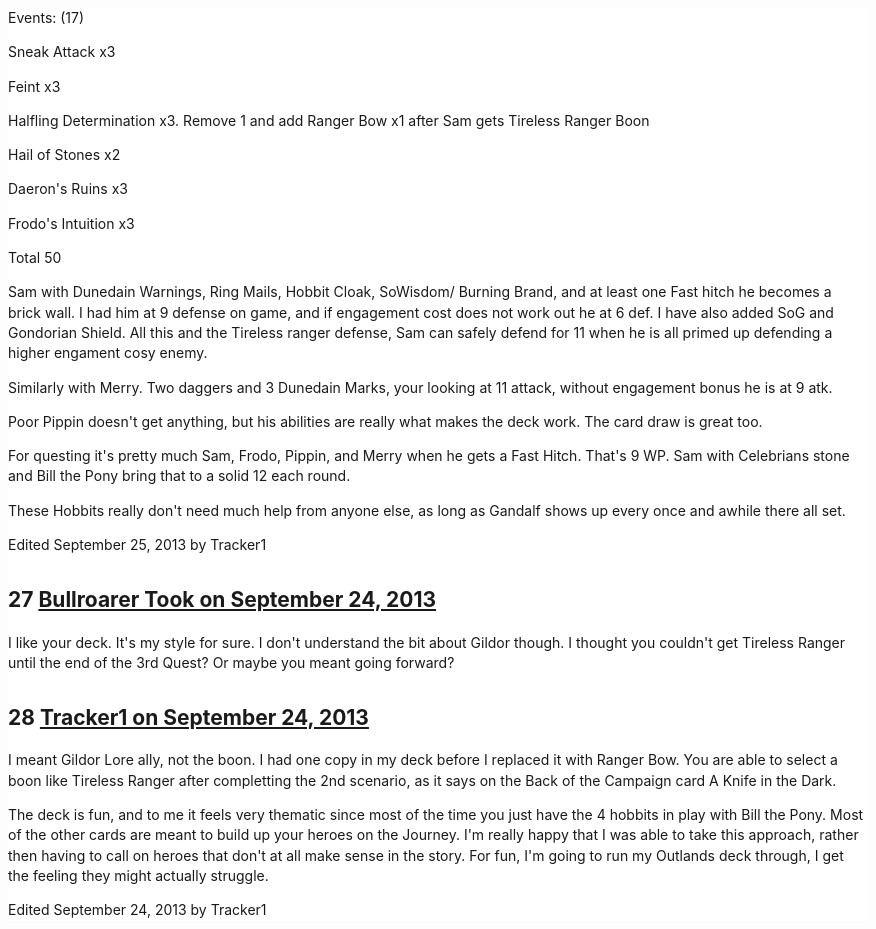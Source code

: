 Events: (17)

Sneak Attack x3

Feint x3

Halfling Determination x3. Remove 1 and add Ranger Bow x1 after Sam gets Tireless Ranger Boon

Hail of Stones x2

Daeron's Ruins x3

Frodo's Intuition x3

Total 50

Sam with Dunedain Warnings, Ring Mails, Hobbit Cloak, SoWisdom/ Burning Brand, and at least one Fast hitch he becomes a brick wall. I had him at 9 defense on game, and if engagement cost does not work out he at 6 def. I have also added SoG and Gondorian Shield. All this and the Tireless ranger defense, Sam can safely defend for 11 when he is all primed up defending a higher engament cosy enemy.

Similarly with Merry. Two daggers and 3 Dunedain Marks, your looking at 11 attack, without engagement bonus he is at 9 atk.

Poor Pippin doesn't get anything, but his abilities are really what makes the deck work. The card draw is great too.

For questing it's pretty much Sam, Frodo, Pippin, and Merry when he gets a Fast Hitch. That's 9 WP. Sam with Celebrians stone and Bill the Pony bring that to a solid 12 each round.

These Hobbits really don't need much help from anyone else, as long as Gandalf shows up every once and awhile there all set.

Edited September 25, 2013 by Tracker1

## 27 [Bullroarer Took on September 24, 2013](https://community.fantasyflightgames.com/topic/90602-black-riders-hard/?do=findComment&comment=873802)

I like your deck. It's my style for sure. I don't understand the bit about Gildor though. I thought you couldn't get Tireless Ranger until the end of the 3rd Quest? Or maybe you meant going forward?

## 28 [Tracker1 on September 24, 2013](https://community.fantasyflightgames.com/topic/90602-black-riders-hard/?do=findComment&comment=873970)

I meant Gildor Lore ally, not the boon. I had one copy in my deck before I replaced it with Ranger Bow. You are able to select a boon like Tireless Ranger after completting the 2nd scenario, as it says on the Back of the Campaign card A Knife in the Dark.

The deck is fun, and to me it feels very thematic since most of the time you just have the 4 hobbits in play with Bill the Pony. Most of the other cards are meant to build up your heroes on the Journey. I'm really happy that I was able to take this approach, rather then having to call on heroes that don't at all make sense in the story. For fun, I'm going to run my Outlands deck through, I get the feeling they might actually struggle.

Edited September 24, 2013 by Tracker1
